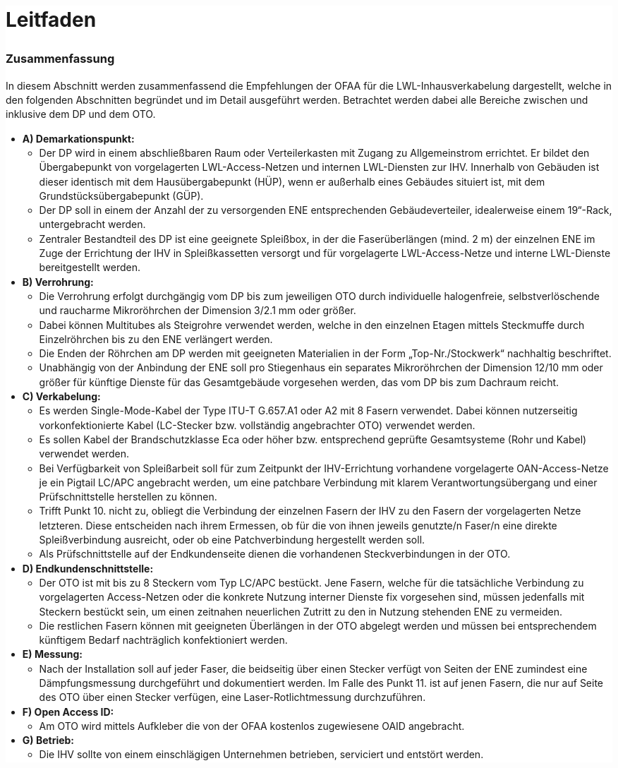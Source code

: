 # Leitfaden

### Zusammenfassung

In diesem Abschnitt werden zusammenfassend die Empfehlungen der OFAA für die LWL-Inhausverkabelung dargestellt, welche in 
den folgenden Abschnitten begründet und im Detail ausgeführt werden. Betrachtet werden dabei alle Bereiche zwischen und 
inklusive dem DP und dem OTO.

- **A) Demarkationspunkt:**
    - Der DP wird in einem abschließbaren Raum oder Verteilerkasten mit Zugang zu Allgemeinstrom errichtet. Er bildet den Übergabepunkt von vorgelagerten LWL-Access-Netzen und internen LWL-Diensten zur IHV. Innerhalb von Gebäuden ist dieser identisch mit dem Hausübergabepunkt (HÜP), wenn er außerhalb eines Gebäudes situiert ist, mit dem Grundstücksübergabepunkt (GÜP).
    - Der DP soll in einem der Anzahl der zu versorgenden ENE entsprechenden Gebäudeverteiler, idealerweise einem 19“-Rack, untergebracht werden.
    - Zentraler Bestandteil des DP ist eine geeignete Spleißbox, in der die Faserüberlängen (mind. 2 m) der einzelnen ENE im Zuge der Errichtung der IHV in Spleißkassetten versorgt und für vorgelagerte LWL-Access-Netze und interne LWL-Dienste bereitgestellt werden.
- **B) Verrohrung:**
    - Die Verrohrung erfolgt durchgängig vom DP bis zum jeweiligen OTO durch individuelle halogenfreie, selbstverlöschende und raucharme Mikroröhrchen der Dimension 3/2.1 mm oder größer.
    - Dabei können Multitubes als Steigrohre verwendet werden, welche in den einzelnen Etagen mittels Steckmuffe durch Einzelröhrchen bis zu den ENE verlängert werden.
    - Die Enden der Röhrchen am DP werden mit geeigneten Materialien in der Form „Top-Nr./Stockwerk“ nachhaltig beschriftet.
    - Unabhängig von der Anbindung der ENE soll pro Stiegenhaus ein separates Mikroröhrchen der Dimension 12/10 mm oder größer für künftige Dienste für das Gesamtgebäude vorgesehen werden, das vom DP bis zum Dachraum reicht.
- **C) Verkabelung:**
    - Es werden Single-Mode-Kabel der Type ITU-T G.657.A1 oder A2 mit 8 Fasern verwendet. Dabei können nutzerseitig vorkonfektionierte Kabel (LC-Stecker bzw. vollständig angebrachter OTO) verwendet werden.
    - Es sollen Kabel der Brandschutzklasse Eca oder höher bzw. entsprechend geprüfte Gesamtsysteme (Rohr und Kabel) verwendet werden.
    - Bei Verfügbarkeit von Spleißarbeit soll für zum Zeitpunkt der IHV-Errichtung vorhandene vorgelagerte OAN-Access-Netze je ein Pigtail LC/APC angebracht werden, um eine patchbare Verbindung mit klarem Verantwortungsübergang und einer Prüfschnittstelle herstellen zu können.
    - Trifft Punkt 10. nicht zu, obliegt die Verbindung der einzelnen Fasern der IHV zu den Fasern der vorgelagerten Netze letzteren. Diese entscheiden nach ihrem Ermessen, ob für die von ihnen jeweils genutzte/n Faser/n eine direkte Spleißverbindung ausreicht, oder ob eine Patchverbindung hergestellt werden soll.
    - Als Prüfschnittstelle auf der Endkundenseite dienen die vorhandenen Steckverbindungen in der OTO.
- **D) Endkundenschnittstelle:**
    - Der OTO ist mit bis zu 8 Steckern vom Typ LC/APC bestückt. Jene Fasern, welche für die tatsächliche Verbindung zu vorgelagerten Access-Netzen oder die konkrete Nutzung interner Dienste fix vorgesehen sind, müssen jedenfalls mit Steckern bestückt sein, um einen zeitnahen neuerlichen Zutritt zu den in Nutzung stehenden ENE zu vermeiden. 
    - Die restlichen Fasern können mit geeigneten Überlängen in der OTO abgelegt werden und müssen bei entsprechendem künftigem Bedarf nachträglich konfektioniert werden.
- **E) Messung:**
    - Nach der Installation soll auf jeder Faser, die beidseitig über einen Stecker verfügt von Seiten der ENE zumindest eine Dämpfungsmessung durchgeführt und dokumentiert werden. Im Falle des Punkt 11. ist auf jenen Fasern, die nur auf Seite des OTO über einen Stecker verfügen, eine Laser-Rotlichtmessung durchzuführen.
- **F) Open Access ID:**
    - Am OTO wird mittels Aufkleber die von der OFAA kostenlos zugewiesene OAID angebracht.
- **G) Betrieb:**
    - Die IHV sollte von einem einschlägigen Unternehmen betrieben, serviciert und entstört werden.
